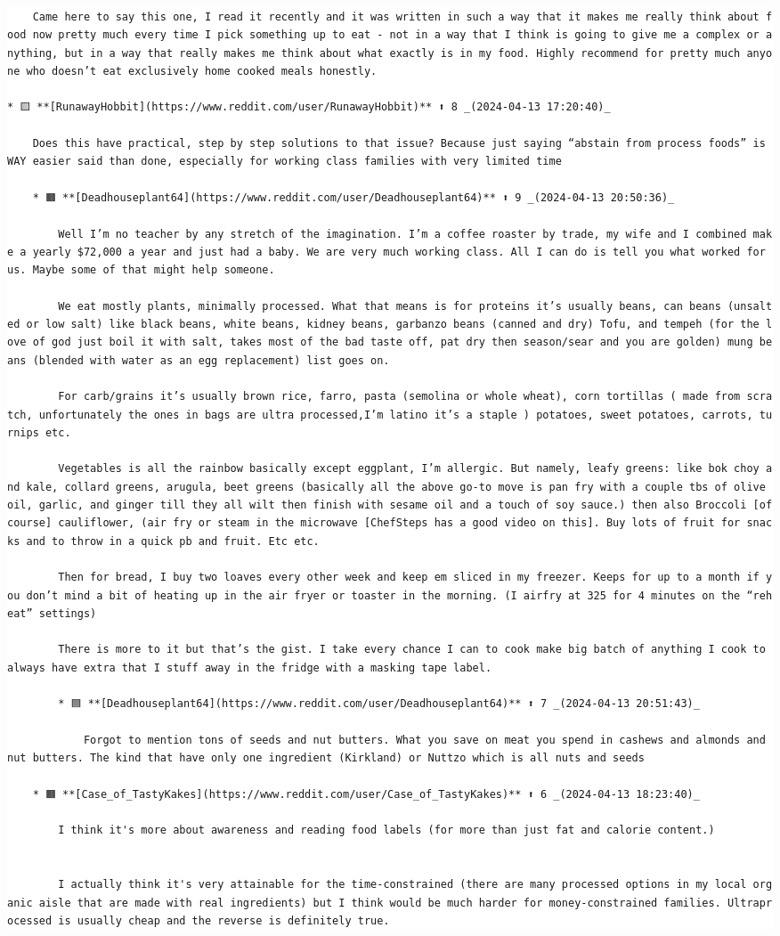		Came here to say this one, I read it recently and it was written in such a way that it makes me really think about food now pretty much every time I pick something up to eat - not in a way that I think is going to give me a complex or anything, but in a way that really makes me think about what exactly is in my food. Highly recommend for pretty much anyone who doesn’t eat exclusively home cooked meals honestly.

	* 🟨 **[RunawayHobbit](https://www.reddit.com/user/RunawayHobbit)** ⬆️ 8 _(2024-04-13 17:20:40)_

		Does this have practical, step by step solutions to that issue? Because just saying “abstain from process foods” is WAY easier said than done, especially for working class families with very limited time

		* 🟧 **[Deadhouseplant64](https://www.reddit.com/user/Deadhouseplant64)** ⬆️ 9 _(2024-04-13 20:50:36)_

			Well I’m no teacher by any stretch of the imagination. I’m a coffee roaster by trade, my wife and I combined make a yearly $72,000 a year and just had a baby. We are very much working class. All I can do is tell you what worked for us. Maybe some of that might help someone. 
			
			We eat mostly plants, minimally processed. What that means is for proteins it’s usually beans, can beans (unsalted or low salt) like black beans, white beans, kidney beans, garbanzo beans (canned and dry) Tofu, and tempeh (for the love of god just boil it with salt, takes most of the bad taste off, pat dry then season/sear and you are golden) mung beans (blended with water as an egg replacement) list goes on.
			
			For carb/grains it’s usually brown rice, farro, pasta (semolina or whole wheat), corn tortillas ( made from scratch, unfortunately the ones in bags are ultra processed,I’m latino it’s a staple ) potatoes, sweet potatoes, carrots, turnips etc.
			
			Vegetables is all the rainbow basically except eggplant, I’m allergic. But namely, leafy greens: like bok choy and kale, collard greens, arugula, beet greens (basically all the above go-to move is pan fry with a couple tbs of olive oil, garlic, and ginger till they all wilt then finish with sesame oil and a touch of soy sauce.) then also Broccoli [of course] cauliflower, (air fry or steam in the microwave [ChefSteps has a good video on this]. Buy lots of fruit for snacks and to throw in a quick pb and fruit. Etc etc.
			
			Then for bread, I buy two loaves every other week and keep em sliced in my freezer. Keeps for up to a month if you don’t mind a bit of heating up in the air fryer or toaster in the morning. (I airfry at 325 for 4 minutes on the “reheat” settings)
			
			There is more to it but that’s the gist. I take every chance I can to cook make big batch of anything I cook to always have extra that I stuff away in the fridge with a masking tape label.

			* 🟦 **[Deadhouseplant64](https://www.reddit.com/user/Deadhouseplant64)** ⬆️ 7 _(2024-04-13 20:51:43)_

				Forgot to mention tons of seeds and nut butters. What you save on meat you spend in cashews and almonds and nut butters. The kind that have only one ingredient (Kirkland) or Nuttzo which is all nuts and seeds

		* 🟧 **[Case_of_TastyKakes](https://www.reddit.com/user/Case_of_TastyKakes)** ⬆️ 6 _(2024-04-13 18:23:40)_

			I think it's more about awareness and reading food labels (for more than just fat and calorie content.)
			
			
			I actually think it's very attainable for the time-constrained (there are many processed options in my local organic aisle that are made with real ingredients) but I think would be much harder for money-constrained families. Ultraprocessed is usually cheap and the reverse is definitely true.
			